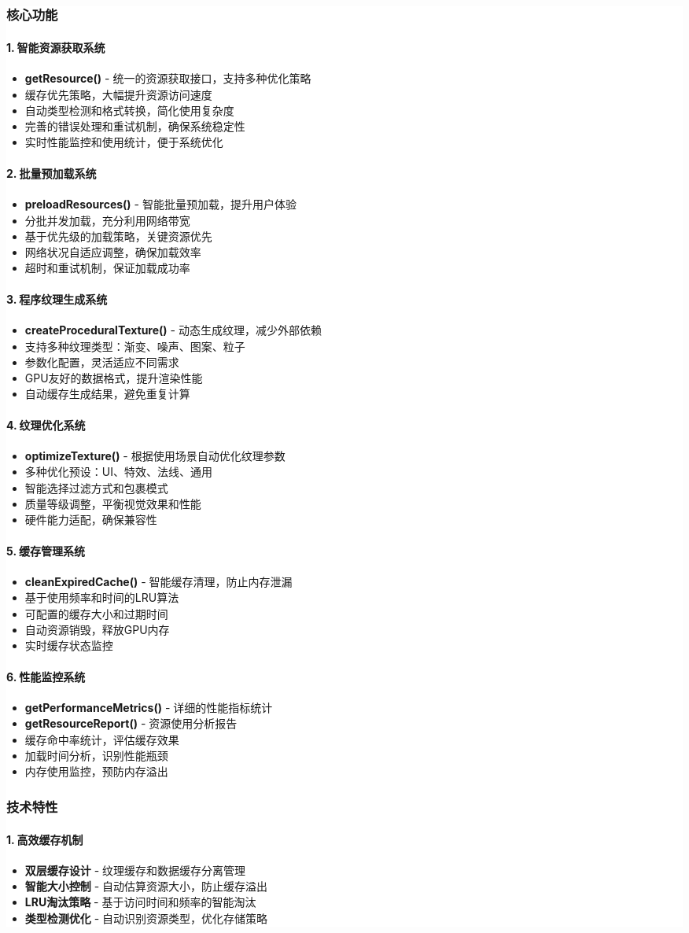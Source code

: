 ### 核心功能

#### 1. 智能资源获取系统
- **getResource()** - 统一的资源获取接口，支持多种优化策略
- 缓存优先策略，大幅提升资源访问速度
- 自动类型检测和格式转换，简化使用复杂度
- 完善的错误处理和重试机制，确保系统稳定性
- 实时性能监控和使用统计，便于系统优化

#### 2. 批量预加载系统
- **preloadResources()** - 智能批量预加载，提升用户体验
- 分批并发加载，充分利用网络带宽
- 基于优先级的加载策略，关键资源优先
- 网络状况自适应调整，确保加载效率
- 超时和重试机制，保证加载成功率

#### 3. 程序纹理生成系统
- **createProceduralTexture()** - 动态生成纹理，减少外部依赖
- 支持多种纹理类型：渐变、噪声、图案、粒子
- 参数化配置，灵活适应不同需求
- GPU友好的数据格式，提升渲染性能
- 自动缓存生成结果，避免重复计算

#### 4. 纹理优化系统
- **optimizeTexture()** - 根据使用场景自动优化纹理参数
- 多种优化预设：UI、特效、法线、通用
- 智能选择过滤方式和包裹模式
- 质量等级调整，平衡视觉效果和性能
- 硬件能力适配，确保兼容性

#### 5. 缓存管理系统
- **cleanExpiredCache()** - 智能缓存清理，防止内存泄漏
- 基于使用频率和时间的LRU算法
- 可配置的缓存大小和过期时间
- 自动资源销毁，释放GPU内存
- 实时缓存状态监控

#### 6. 性能监控系统
- **getPerformanceMetrics()** - 详细的性能指标统计
- **getResourceReport()** - 资源使用分析报告
- 缓存命中率统计，评估缓存效果
- 加载时间分析，识别性能瓶颈
- 内存使用监控，预防内存溢出

### 技术特性

#### 1. 高效缓存机制
- **双层缓存设计** - 纹理缓存和数据缓存分离管理
- **智能大小控制** - 自动估算资源大小，防止缓存溢出
- **LRU淘汰策略** - 基于访问时间和频率的智能淘汰
- **类型检测优化** - 自动识别资源类型，优化存储策略
